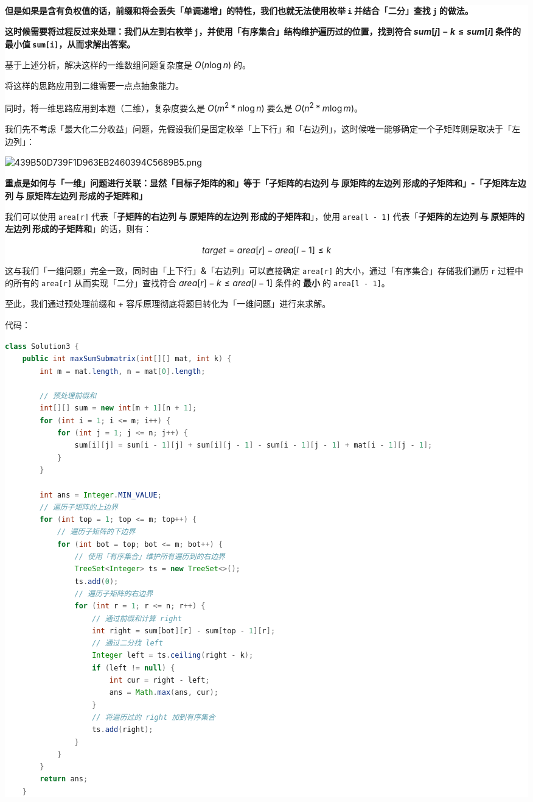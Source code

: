**但是如果是含有负权值的话，前缀和将会丢失「单调递增」的特性，我们也就无法使用枚举 `i` 并结合「二分」查找 `j` 的做法。**

**这时候需要将过程反过来处理：我们从左到右枚举 `j`，并使用「有序集合」结构维护遍历过的位置，找到符合 $sum[j] - k \leqslant sum[i]$ 条件的最小值 `sum[i]`，从而求解出答案。**

基于上述分析，解决这样的一维数组问题复杂度是 $O(n\log{n})$ 的。

将这样的思路应用到二维需要一点点抽象能力。

同时，将一维思路应用到本题（二维），复杂度要么是 $O(m^2 * n\log{n})$ 要么是 $O(n^2 * m\log{m})$。

我们先不考虑「最大化二分收益」问题，先假设我们是固定枚举「上下行」和「右边列」，这时候唯一能够确定一个子矩阵则是取决于「左边列」：

![439B50D739F1D963EB2460394C5689B5.png](https://pic.leetcode-cn.com/1618975243-AnNcYI-439B50D739F1D963EB2460394C5689B5.png)


**重点是如何与「一维」问题进行关联：显然「目标子矩阵的和」等于「子矩阵的右边列 与 原矩阵的左边列 形成的子矩阵和」-「子矩阵左边列 与 原矩阵左边列 形成的子矩阵和」**

我们可以使用 `area[r]` 代表「**子矩阵的右边列 与 原矩阵的左边列 形成的子矩阵和**」，使用 `area[l - 1]` 代表「**子矩阵的左边列 与 原矩阵的左边列 形成的子矩阵和**」的话，则有：

$$
target = area[r] - area[l - 1] \leqslant k
$$

这与我们「一维问题」完全一致，同时由「上下行」&「右边列」可以直接确定 `area[r]` 的大小，通过「有序集合」存储我们遍历 `r` 过程中的所有的 `area[r]` 从而实现「二分」查找符合 $area[r] - k \leqslant area[l - 1]$ 条件的 **最小** 的 `area[l - 1]`。

至此，我们通过预处理前缀和 + 容斥原理彻底将题目转化为「一维问题」进行来求解。

代码：
```Java []
class Solution3 {
    public int maxSumSubmatrix(int[][] mat, int k) {
        int m = mat.length, n = mat[0].length;

        // 预处理前缀和
        int[][] sum = new int[m + 1][n + 1];
        for (int i = 1; i <= m; i++) {
            for (int j = 1; j <= n; j++) {
                sum[i][j] = sum[i - 1][j] + sum[i][j - 1] - sum[i - 1][j - 1] + mat[i - 1][j - 1];
            }
        }

        int ans = Integer.MIN_VALUE;
        // 遍历子矩阵的上边界
        for (int top = 1; top <= m; top++) {
            // 遍历子矩阵的下边界
            for (int bot = top; bot <= m; bot++) {
                // 使用「有序集合」维护所有遍历到的右边界
                TreeSet<Integer> ts = new TreeSet<>();
                ts.add(0);
                // 遍历子矩阵的右边界
                for (int r = 1; r <= n; r++) {
                    // 通过前缀和计算 right
                    int right = sum[bot][r] - sum[top - 1][r];
                    // 通过二分找 left
                    Integer left = ts.ceiling(right - k);
                    if (left != null) {
                        int cur = right - left;
                        ans = Math.max(ans, cur);
                    }
                    // 将遍历过的 right 加到有序集合
                    ts.add(right);
                }
            }
        }
        return ans;
    }
```